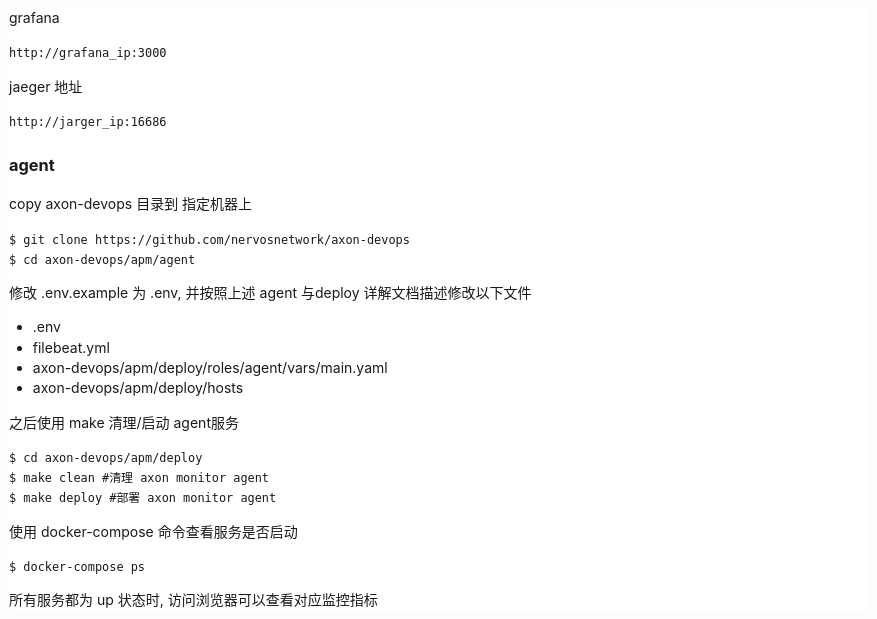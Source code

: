 grafana
```http
http://grafana_ip:3000
```

jaeger 地址
```http
http://jarger_ip:16686
```

<a id="markdown-agent" name="agent"></a>
### agent 

copy axon-devops 目录到 指定机器上 
```shell
$ git clone https://github.com/nervosnetwork/axon-devops
$ cd axon-devops/apm/agent
```

修改 .env.example 为 .env, 并按照上述 agent 与deploy 详解文档描述修改以下文件

- .env
- filebeat.yml
- axon-devops/apm/deploy/roles/agent/vars/main.yaml
- axon-devops/apm/deploy/hosts


之后使用 make 清理/启动 agent服务
```shell
$ cd axon-devops/apm/deploy
$ make clean #清理 axon monitor agent 
$ make deploy #部署 axon monitor agent  
```
使用 docker-compose 命令查看服务是否启动
```shell
$ docker-compose ps
```
所有服务都为 up 状态时, 访问浏览器可以查看对应监控指标

